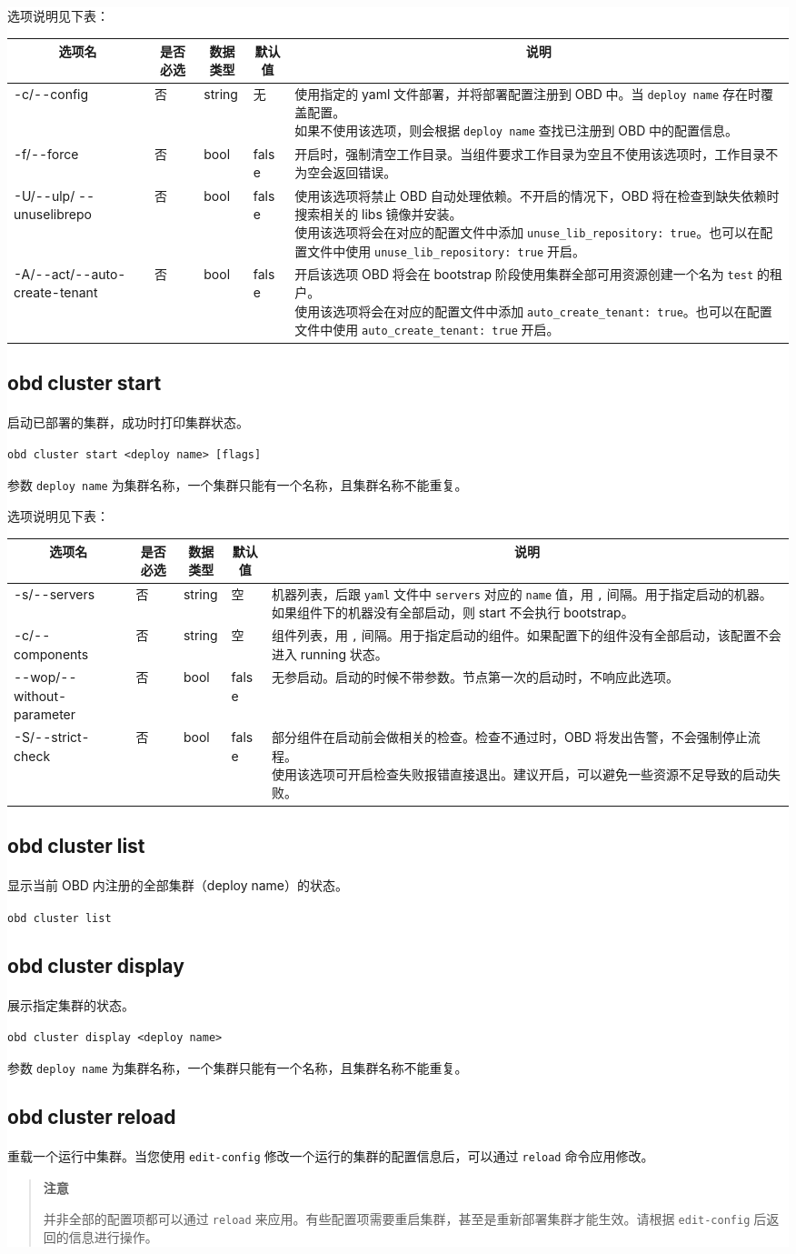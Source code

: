 选项说明见下表：

|              选项名              | 是否必选 |  数据类型  |  默认值  |                                                                           说明                                                                            |
|-------------------------------|------|--------|-------|---------------------------------------------------------------------------------------------------------------------------------------------------------|
| -c/--config                   | 否    | string | 无     | 使用指定的 yaml 文件部署，并将部署配置注册到 OBD 中。当 `deploy name` 存在时覆盖配置。</br>如果不使用该选项，则会根据 `deploy name` 查找已注册到 OBD 中的配置信息。                                                  |
| -f/--force                    | 否    | bool   | false | 开启时，强制清空工作目录。当组件要求工作目录为空且不使用该选项时，工作目录不为空会返回错误。                                                                                                          |
| -U/--ulp/ --unuselibrepo      | 否    | bool   | false | 使用该选项将禁止 OBD 自动处理依赖。不开启的情况下，OBD 将在检查到缺失依赖时搜索相关的 libs 镜像并安装。</br>使用该选项将会在对应的配置文件中添加 `unuse_lib_repository: true`。也可以在配置文件中使用 `unuse_lib_repository: true` 开启。 |
| -A/--act/--auto-create-tenant | 否    | bool   | false | 开启该选项 OBD 将会在 bootstrap 阶段使用集群全部可用资源创建一个名为 `test` 的租户。</br>使用该选项将会在对应的配置文件中添加 `auto_create_tenant: true`。也可以在配置文件中使用 `auto_create_tenant: true` 开启。          |

## obd cluster start

启动已部署的集群，成功时打印集群状态。

```shell
obd cluster start <deploy name> [flags]
```

参数 `deploy name` 为集群名称，一个集群只能有一个名称，且集群名称不能重复。

选项说明见下表：

|            选项名            | 是否必选 |  数据类型  |  默认值  |                                                 说明                                                  |
|---------------------------|------|--------|-------|-----------------------------------------------------------------------------------------------------|
| -s/--servers              | 否    | string | 空     | 机器列表，后跟 `yaml` 文件中 `servers` 对应的 `name` 值，用 `,` 间隔。用于指定启动的机器。如果组件下的机器没有全部启动，则 start 不会执行 bootstrap。 |
| -c/--components           | 否    | string | 空     | 组件列表，用 `,` 间隔。用于指定启动的组件。如果配置下的组件没有全部启动，该配置不会进入 running 状态。                                          |
| --wop/--without-parameter | 否    | bool   | false | 无参启动。启动的时候不带参数。节点第一次的启动时，不响应此选项。                                                                    |
| -S/--strict-check         | 否    | bool   | false | 部分组件在启动前会做相关的检查。检查不通过时，OBD 将发出告警，不会强制停止流程。</br>使用该选项可开启检查失败报错直接退出。建议开启，可以避免一些资源不足导致的启动失败。                |

## obd cluster list

显示当前 OBD 内注册的全部集群（deploy name）的状态。

```shell
obd cluster list
```

## obd cluster display

展示指定集群的状态。

```shell
obd cluster display <deploy name>
```

参数 `deploy name` 为集群名称，一个集群只能有一个名称，且集群名称不能重复。

## obd cluster reload

重载一个运行中集群。当您使用 `edit-config` 修改一个运行的集群的配置信息后，可以通过 `reload` 命令应用修改。

> **注意**
>
> 并非全部的配置项都可以通过 `reload` 来应用。有些配置项需要重启集群，甚至是重新部署集群才能生效。请根据 `edit-config` 后返回的信息进行操作。
